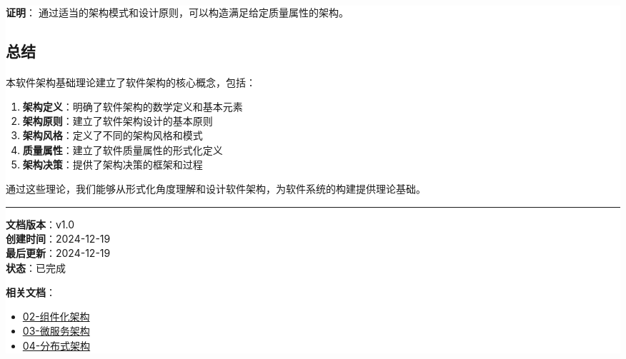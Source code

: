 **证明**：
通过适当的架构模式和设计原则，可以构造满足给定质量属性的架构。

## 总结

本软件架构基础理论建立了软件架构的核心概念，包括：

1. **架构定义**：明确了软件架构的数学定义和基本元素
2. **架构原则**：建立了软件架构设计的基本原则
3. **架构风格**：定义了不同的架构风格和模式
4. **质量属性**：建立了软件质量属性的形式化定义
5. **架构决策**：提供了架构决策的框架和过程

通过这些理论，我们能够从形式化角度理解和设计软件架构，为软件系统的构建提供理论基础。

---

**文档版本**：v1.0  
**创建时间**：2024-12-19  
**最后更新**：2024-12-19  
**状态**：已完成

**相关文档**：
- [02-组件化架构](02-组件化架构.md)
- [03-微服务架构](03-微服务架构.md)
- [04-分布式架构](04-分布式架构.md) 